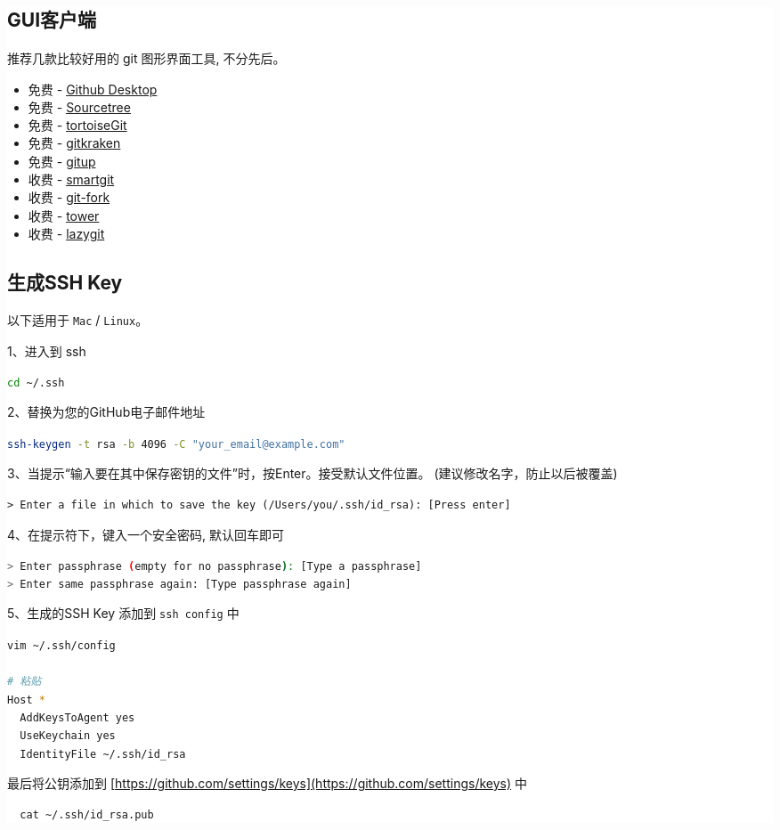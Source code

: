## GUI客户端

推荐几款比较好用的 git 图形界面工具, 不分先后。

- 免费 - [Github Desktop](https://desktop.github.com/)
- 免费 - [Sourcetree](https://www.sourcetreeapp.com/)
- 免费 - [tortoiseGit](https://tortoisegit.org/)
- 免费 - [gitkraken](https://www.gitkraken.com/)
- 免费 - [gitup](https://gitup.co/)
- 收费 - [smartgit](https://www.syntevo.com/smartgit/)
- 收费 - [git-fork](https://git-fork.com/)
- 收费 - [tower](https://www.git-tower.com/)
- 收费 - [lazygit](https://github.com/jesseduffield/lazygit)

## 生成SSH Key

以下适用于 `Mac` / `Linux`。

1、进入到 ssh

```bash
cd ~/.ssh
```

2、替换为您的GitHub电子邮件地址

```bash
ssh-keygen -t rsa -b 4096 -C "your_email@example.com"
```

3、当提示“输入要在其中保存密钥的文件”时，按Enter。接受默认文件位置。 (建议修改名字，防止以后被覆盖)

```
> Enter a file in which to save the key (/Users/you/.ssh/id_rsa): [Press enter]
```

4、在提示符下，键入一个安全密码, 默认回车即可

```bash
> Enter passphrase (empty for no passphrase): [Type a passphrase]
> Enter same passphrase again: [Type passphrase again]
```

5、生成的SSH Key 添加到 `ssh config` 中

```bash
vim ~/.ssh/config

# 粘贴
Host *
  AddKeysToAgent yes
  UseKeychain yes
  IdentityFile ~/.ssh/id_rsa
```

最后将公钥添加到 [https://github.com/settings/keys](https://github.com/settings/keys) 中

``` shell
  cat ~/.ssh/id_rsa.pub
```
